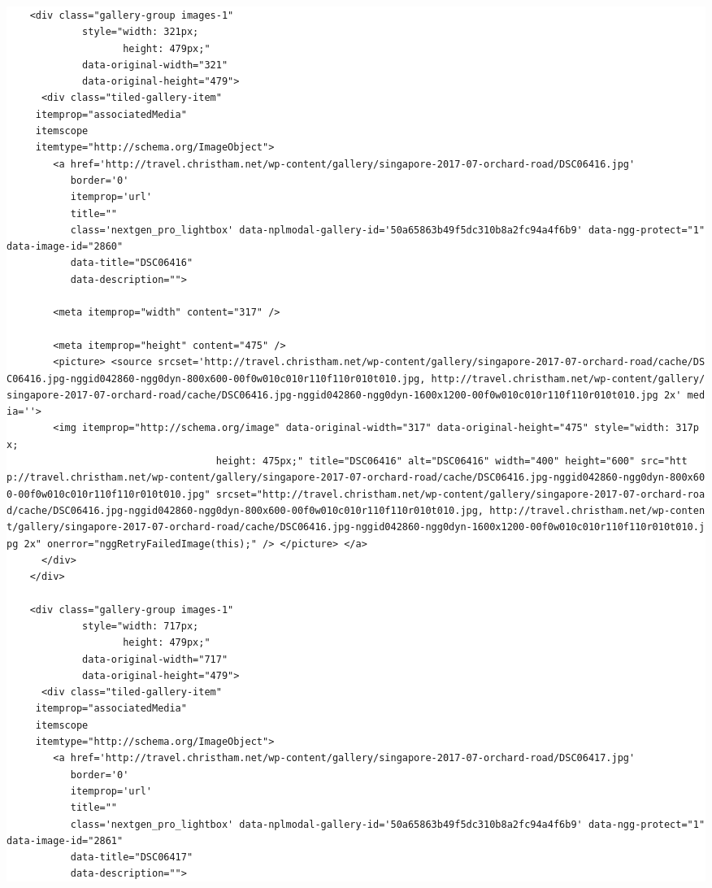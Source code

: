         <div class="gallery-group images-1"
                 style="width: 321px;
                        height: 479px;"
                 data-original-width="321"
                 data-original-height="479">
          <div class="tiled-gallery-item"
         itemprop="associatedMedia"
         itemscope
         itemtype="http://schema.org/ImageObject">
            <a href='http://travel.christham.net/wp-content/gallery/singapore-2017-07-orchard-road/DSC06416.jpg'
               border='0'
               itemprop='url'
               title=""
               class='nextgen_pro_lightbox' data-nplmodal-gallery-id='50a65863b49f5dc310b8a2fc94a4f6b9' data-ngg-protect="1"               data-image-id="2860"
               data-title="DSC06416"
               data-description=""> 
            
            <meta itemprop="width" content="317" />
            
            <meta itemprop="height" content="475" />
            <picture> <source srcset='http://travel.christham.net/wp-content/gallery/singapore-2017-07-orchard-road/cache/DSC06416.jpg-nggid042860-ngg0dyn-800x600-00f0w010c010r110f110r010t010.jpg, http://travel.christham.net/wp-content/gallery/singapore-2017-07-orchard-road/cache/DSC06416.jpg-nggid042860-ngg0dyn-1600x1200-00f0w010c010r110f110r010t010.jpg 2x' media=''> 
            <img itemprop="http://schema.org/image" data-original-width="317" data-original-height="475" style="width: 317px;
                                        height: 475px;" title="DSC06416" alt="DSC06416" width="400" height="600" src="http://travel.christham.net/wp-content/gallery/singapore-2017-07-orchard-road/cache/DSC06416.jpg-nggid042860-ngg0dyn-800x600-00f0w010c010r110f110r010t010.jpg" srcset="http://travel.christham.net/wp-content/gallery/singapore-2017-07-orchard-road/cache/DSC06416.jpg-nggid042860-ngg0dyn-800x600-00f0w010c010r110f110r010t010.jpg, http://travel.christham.net/wp-content/gallery/singapore-2017-07-orchard-road/cache/DSC06416.jpg-nggid042860-ngg0dyn-1600x1200-00f0w010c010r110f110r010t010.jpg 2x" onerror="nggRetryFailedImage(this);" /> </picture> </a>
          </div>
        </div>
        
        <div class="gallery-group images-1"
                 style="width: 717px;
                        height: 479px;"
                 data-original-width="717"
                 data-original-height="479">
          <div class="tiled-gallery-item"
         itemprop="associatedMedia"
         itemscope
         itemtype="http://schema.org/ImageObject">
            <a href='http://travel.christham.net/wp-content/gallery/singapore-2017-07-orchard-road/DSC06417.jpg'
               border='0'
               itemprop='url'
               title=""
               class='nextgen_pro_lightbox' data-nplmodal-gallery-id='50a65863b49f5dc310b8a2fc94a4f6b9' data-ngg-protect="1"               data-image-id="2861"
               data-title="DSC06417"
               data-description=""> 
            